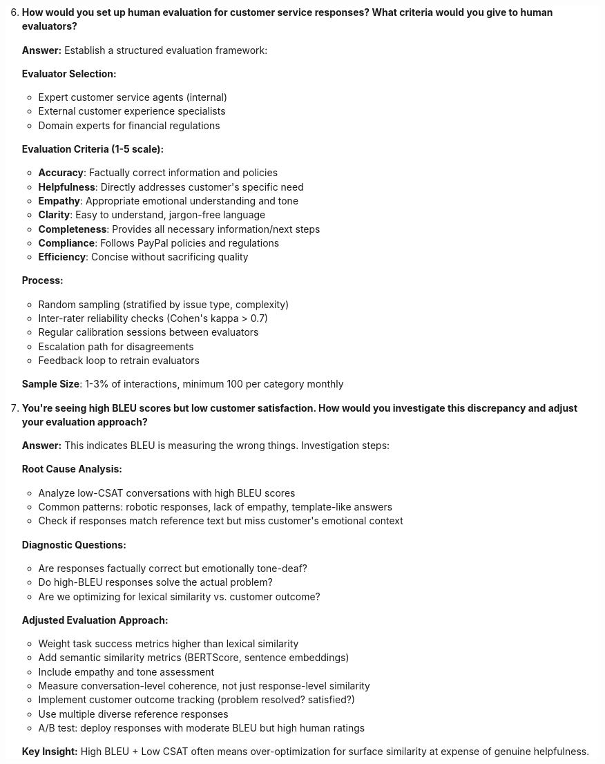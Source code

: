 6. **How would you set up human evaluation for customer service responses? What criteria would you give to human evaluators?**

   **Answer:** Establish a structured evaluation framework:

   **Evaluator Selection:**

   - Expert customer service agents (internal)
   - External customer experience specialists
   - Domain experts for financial regulations

   **Evaluation Criteria (1-5 scale):**

   - **Accuracy**: Factually correct information and policies
   - **Helpfulness**: Directly addresses customer's specific need
   - **Empathy**: Appropriate emotional understanding and tone
   - **Clarity**: Easy to understand, jargon-free language
   - **Completeness**: Provides all necessary information/next steps
   - **Compliance**: Follows PayPal policies and regulations
   - **Efficiency**: Concise without sacrificing quality

   **Process:**

   - Random sampling (stratified by issue type, complexity)
   - Inter-rater reliability checks (Cohen's kappa > 0.7)
   - Regular calibration sessions between evaluators
   - Escalation path for disagreements
   - Feedback loop to retrain evaluators

   **Sample Size**: 1-3% of interactions, minimum 100 per category monthly

7. **You're seeing high BLEU scores but low customer satisfaction. How would you investigate this discrepancy and adjust your evaluation approach?**

   **Answer:** This indicates BLEU is measuring the wrong things. Investigation steps:

   **Root Cause Analysis:**

   - Analyze low-CSAT conversations with high BLEU scores
   - Common patterns: robotic responses, lack of empathy, template-like answers
   - Check if responses match reference text but miss customer's emotional context

   **Diagnostic Questions:**

   - Are responses factually correct but emotionally tone-deaf?
   - Do high-BLEU responses solve the actual problem?
   - Are we optimizing for lexical similarity vs. customer outcome?

   **Adjusted Evaluation Approach:**

   - Weight task success metrics higher than lexical similarity
   - Add semantic similarity metrics (BERTScore, sentence embeddings)
   - Include empathy and tone assessment
   - Measure conversation-level coherence, not just response-level similarity
   - Implement customer outcome tracking (problem resolved? satisfied?)
   - Use multiple diverse reference responses
   - A/B test: deploy responses with moderate BLEU but high human ratings

   **Key Insight:** High BLEU + Low CSAT often means over-optimization for surface similarity at expense of genuine helpfulness.

